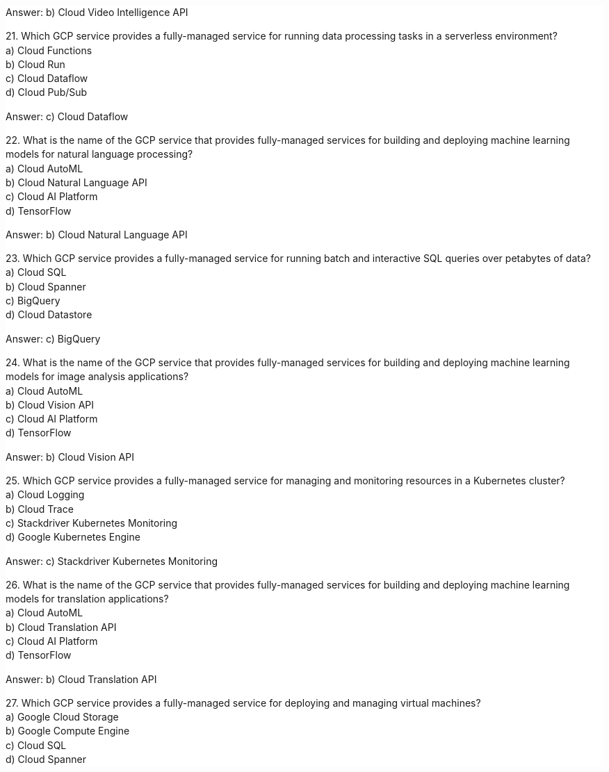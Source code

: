 Answer: b) Cloud Video Intelligence API

21\. Which GCP service provides a fully-managed service for running data processing tasks in a serverless environment?  
a) Cloud Functions  
b) Cloud Run  
c) Cloud Dataflow  
d) Cloud Pub/Sub

Answer: c) Cloud Dataflow

22\. What is the name of the GCP service that provides fully-managed services for building and deploying machine learning models for natural language processing?  
a) Cloud AutoML  
b) Cloud Natural Language API  
c) Cloud AI Platform  
d) TensorFlow

Answer: b) Cloud Natural Language API

23\. Which GCP service provides a fully-managed service for running batch and interactive SQL queries over petabytes of data?  
a) Cloud SQL  
b) Cloud Spanner  
c) BigQuery  
d) Cloud Datastore

Answer: c) BigQuery

24\. What is the name of the GCP service that provides fully-managed services for building and deploying machine learning models for image analysis applications?  
a) Cloud AutoML  
b) Cloud Vision API  
c) Cloud AI Platform  
d) TensorFlow

Answer: b) Cloud Vision API

25\. Which GCP service provides a fully-managed service for managing and monitoring resources in a Kubernetes cluster?  
a) Cloud Logging  
b) Cloud Trace  
c) Stackdriver Kubernetes Monitoring  
d) Google Kubernetes Engine

Answer: c) Stackdriver Kubernetes Monitoring

26\. What is the name of the GCP service that provides fully-managed services for building and deploying machine learning models for translation applications?  
a) Cloud AutoML  
b) Cloud Translation API  
c) Cloud AI Platform  
d) TensorFlow

Answer: b) Cloud Translation API

27\. Which GCP service provides a fully-managed service for deploying and managing virtual machines?  
a) Google Cloud Storage  
b) Google Compute Engine  
c) Cloud SQL  
d) Cloud Spanner
